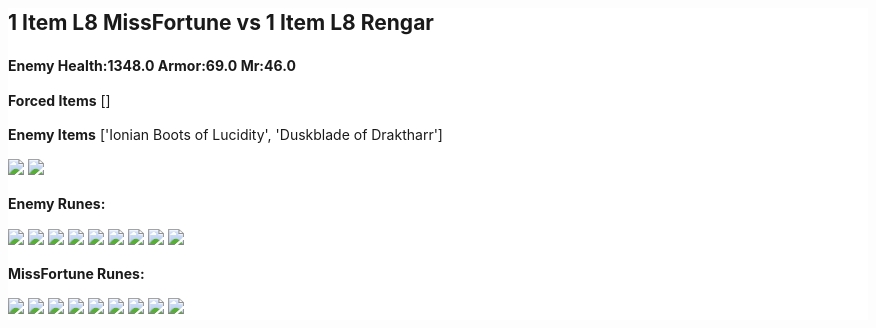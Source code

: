 ## 1 Item L8 MissFortune vs 1 Item L8 Rengar

**Enemy Health:1348.0 Armor:69.0 Mr:46.0**


**Forced Items** []








**Enemy Items** ['Ionian Boots of Lucidity', 'Duskblade of Draktharr']





![](/item/3158.png)
![](/item/6691.png)



**Enemy Runes:**





![](/Styles/Inspiration/FirstStrike/FirstStrike.png)
![](/Styles/Inspiration/MagicalFootwear/MagicalFootwear.png)
![](/Styles/Inspiration/FuturesMarket/FuturesMarket.png)
![](/Styles/Inspiration/CosmicInsight/CosmicInsight.png)
![](/Styles/Domination/SuddenImpact/SuddenImpact.png)
![](/Styles/Domination/TreasureHunter/TreasureHunter.png)
![](/StatMods/StatModsAdaptiveForceIcon.png)
![](/StatMods/StatModsAdaptiveForceIcon.png)
![](/StatMods/StatModsArmorIcon.png)



**MissFortune Runes:**


![](/Styles/Sorcery/ArcaneComet/ArcaneComet.png)
![](/Styles/Sorcery/ManaflowBand/ManaflowBand.png)
![](/Styles/Sorcery/AbsoluteFocus/AbsoluteFocus.png)
![](/Styles/Sorcery/GatheringStorm/GatheringStorm.png)
![](/Styles/Domination/EyeballCollection/EyeballCollection.png)
![](/Styles/Domination/TreasureHunter/TreasureHunter.png)
![](/StatMods/StatModsAdaptiveForceIcon.png)
![](/StatMods/StatModsAdaptiveForceIcon.png)
![](/StatMods/StatModsArmorIcon.png)
